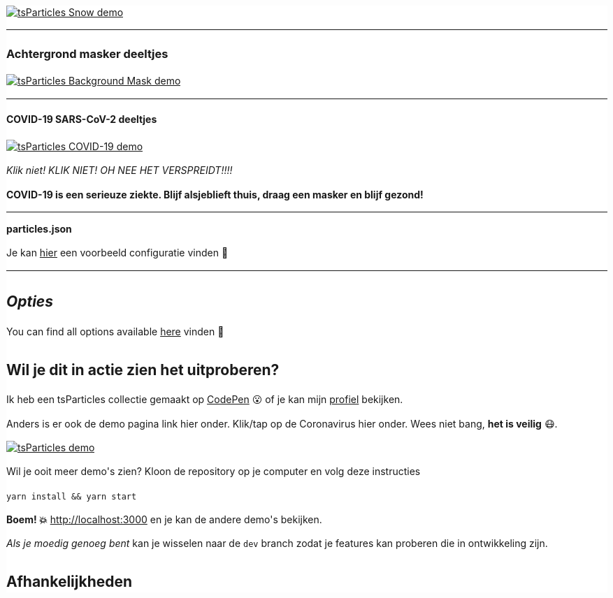 [![tsParticles Snow demo](https://media.giphy.com/media/gihwUFbmiubbkdzEMX/giphy.gif)](https://particles.js.org/samples#snow)

---

### Achtergrond masker deeltjes

[![tsParticles Background Mask demo](https://media.giphy.com/media/dWraWgqInWFGWiOyRu/giphy.gif)](https://particles.js.org/samples#background)

---

#### COVID-19 SARS-CoV-2 deeltjes

[![tsParticles COVID-19 demo](https://media.giphy.com/media/fsVN1ZHksgBIXNIbr1/giphy.gif)](https://particles.js.org/samples#virus)

_Klik niet! KLIK NIET! OH NEE HET VERSPREIDT!!!!_

**COVID-19 is een serieuze ziekte. Blijf alsjeblieft thuis, draag een masker en blijf gezond!**

---

**particles.json**

Je kan [hier](https://github.com/matteobruni/tsparticles/tree/main/website/presets) een voorbeeld configuratie vinden 📖

---

## **_Opties_**

You can find all options available [here](https://particles.js.org/docs/interfaces/_options_interfaces_ioptions_.ioptions.html) vinden 📖

## Wil je dit in actie zien het uitproberen?

Ik heb een tsParticles collectie gemaakt op [CodePen](https://codepen.io/collection/DPOage) 😮 of je kan mijn [profiel](https://codepen.io/matteobruni) bekijken.

Anders is er ook de demo pagina link hier onder. Klik/tap op de Coronavirus hier onder. Wees niet bang, **het is veilig** 😷.

[![tsParticles demo](https://media.giphy.com/media/fsVN1ZHksgBIXNIbr1/giphy.gif)](https://particles.js.org/#virus)

Wil je ooit meer demo's zien? Kloon de repository op je computer en volg deze instructies

```shell
yarn install && yarn start
```

**Boem! 💥** <http://localhost:3000> en je kan de andere demo's bekijken.

_Als je moedig genoeg bent_ kan je wisselen naar de `dev` branch zodat je features kan proberen die in ontwikkeling zijn.

## Afhankelijkheden
